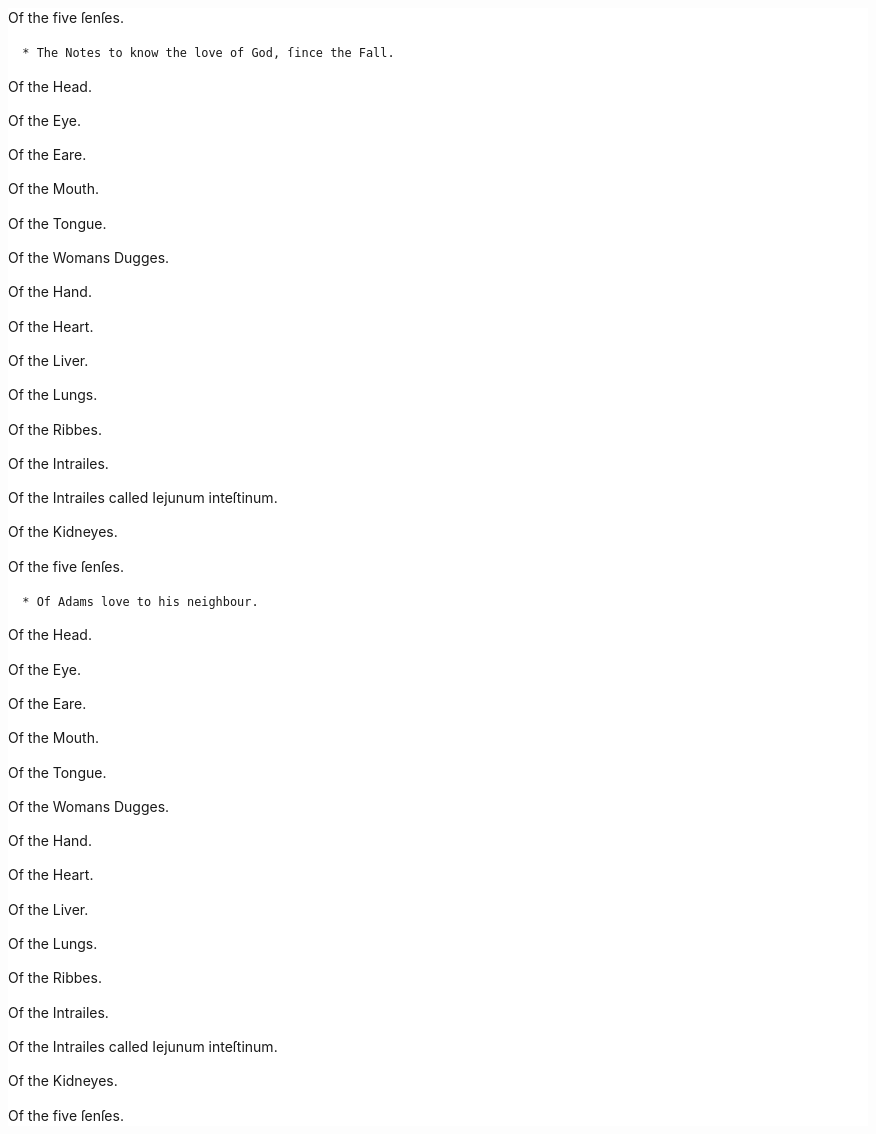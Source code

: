 Of the five ſenſes.

      * The Notes to know the love of God, ſince the Fall.

Of the Head.

Of the Eye.

Of the Eare.

Of the Mouth.

Of the Tongue.

Of the Womans Dugges.

Of the Hand.

Of the Heart.

Of the Liver.

Of the Lungs.

Of the Ribbes.

Of the Intrailes.

Of the Intrailes called Iejunum inteſtinum.

Of the Kidneyes.

Of the five ſenſes.

      * Of Adams love to his neighbour.

Of the Head.

Of the Eye.

Of the Eare.

Of the Mouth.

Of the Tongue.

Of the Womans Dugges.

Of the Hand.

Of the Heart.

Of the Liver.

Of the Lungs.

Of the Ribbes.

Of the Intrailes.

Of the Intrailes called Iejunum inteſtinum.

Of the Kidneyes.

Of the five ſenſes.
